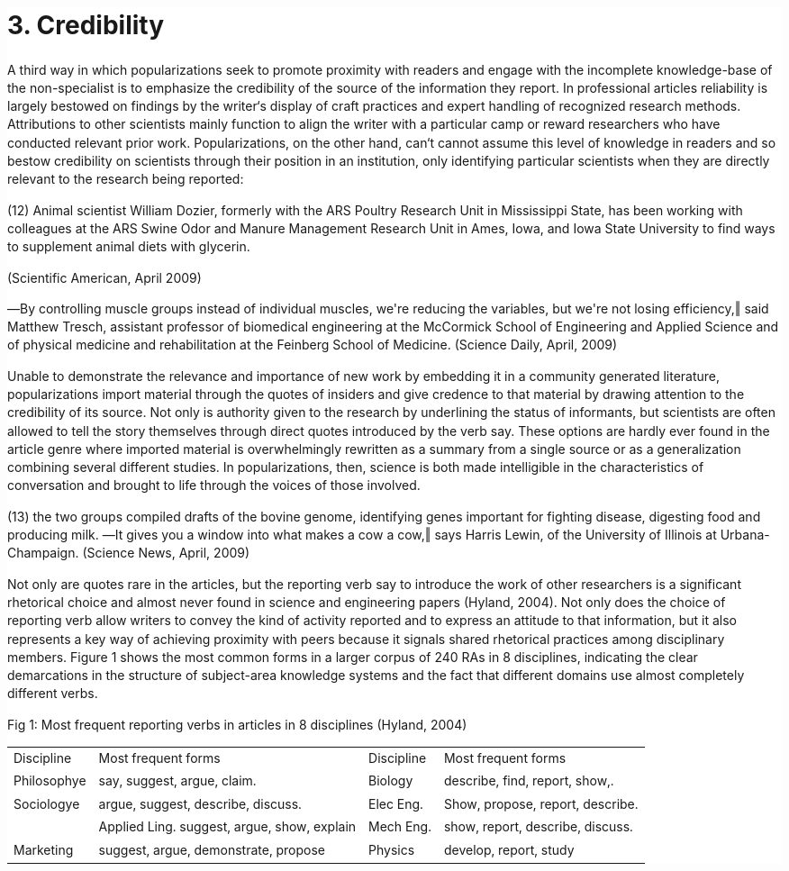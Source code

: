 # 3. Credibility

A third way in which popularizations seek to promote proximity with readers and engage with the incomplete knowledge-base of the non-specialist is to emphasize the credibility of the source of the information they report. In professional articles reliability is largely bestowed on findings by the writer‘s display of craft practices and expert handling of recognized research methods. Attributions to other scientists mainly function to align the writer with a particular camp or reward researchers who have conducted relevant prior work. Popularizations, on the other hand, can‘t cannot assume this level of knowledge in readers and so bestow credibility on scientists through their position in an institution, only identifying particular scientists when they are directly relevant to the research being reported:

(12) Animal scientist William Dozier, formerly with the ARS Poultry Research Unit in Mississippi State, has been working with colleagues at the ARS Swine Odor and Manure Management Research Unit in Ames, Iowa, and Iowa State University to find ways to supplement animal diets with glycerin.

(Scientific American, April 2009)

―By controlling muscle groups instead of individual muscles, we're reducing the variables, but we're not losing efficiency,‖ said Matthew Tresch, assistant professor of biomedical engineering at the McCormick School of Engineering and Applied Science and of physical medicine and rehabilitation at the Feinberg School of Medicine. (Science Daily, April, 2009)

Unable to demonstrate the relevance and importance of new work by embedding it in a community generated literature, popularizations import material through the quotes of insiders and give credence to that material by drawing attention to the credibility of its source. Not only is authority given to the research by underlining the status of informants, but scientists are often allowed to tell the story themselves through direct quotes introduced by the verb say. These options are hardly ever found in the article genre where imported material is overwhelmingly rewritten as a summary from a single source or as a generalization combining several different studies. In popularizations, then, science is both made intelligible in the characteristics of conversation and brought to life through the voices of those involved.

(13) the two groups compiled drafts of the bovine genome, identifying genes important for fighting disease, digesting food and producing milk. ―It gives you a window into what makes a cow a cow,‖ says Harris Lewin, of the University of Illinois at Urbana-Champaign. (Science News, April, 2009)

Not only are quotes rare in the articles, but the reporting verb say to introduce the work of other researchers is a significant rhetorical choice and almost never found in science and engineering papers (Hyland, 2004). Not only does the choice of reporting verb allow writers to convey the kind of activity reported and to express an attitude to that information, but it also represents a key way of achieving proximity with peers because it signals shared rhetorical practices among disciplinary members. Figure 1 shows the most common forms in a larger corpus of 240 RAs in 8 disciplines, indicating the clear demarcations in the structure of subject-area knowledge systems and the fact that different domains use almost completely different verbs.

Fig 1: Most frequent reporting verbs in articles in 8 disciplines (Hyland, 2004)   

<html><body><table><tr><td>Discipline</td><td>Most frequent forms</td><td>Discipline</td><td>Most frequent forms</td></tr><tr><td>Philosophye</td><td>say, suggest, argue, claim.</td><td>Biology</td><td>describe, find, report, show,.</td></tr><tr><td>Sociologye</td><td>argue, suggest, describe, discuss.</td><td>Elec Eng.</td><td>Show, propose, report, describe.</td></tr><tr><td></td><td>Applied Ling. suggest, argue, show, explain</td><td>Mech Eng.</td><td>show, report, describe, discuss.</td></tr><tr><td>Marketing</td><td>suggest, argue, demonstrate, propose</td><td> Physics</td><td> develop, report, study</td></tr></table></body></html>
